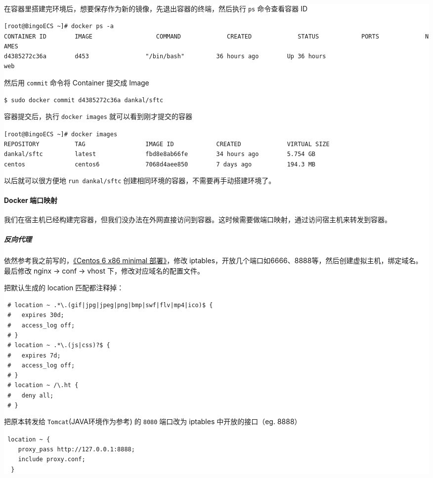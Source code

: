 在容器里搭建完环境后，想要保存作为新的镜像，先退出容器的终端，然后执行 `ps` 命令查看容器 ID

```vim
[root@BingoECS ~]# docker ps -a
CONTAINER ID        IMAGE                  COMMAND             CREATED             STATUS            PORTS             NAMES
d4385272c36a        d453                "/bin/bash"         36 hours ago        Up 36 hours                             web
```

然后用 `commit` 命令将 Container 提交成 Image

```vim
$ sudo docker commit d4385272c36a dankal/sftc
```

容器提交后，执行 `docker images` 就可以看到刚才提交的容器

```vim
[root@BingoECS ~]# docker images
REPOSITORY          TAG                 IMAGE ID            CREATED             VIRTUAL SIZE
dankal/sftc         latest              fbd8e8ab66fe        34 hours ago        5.754 GB
centos              centos6             7068d4aee850        7 days ago          194.3 MB
```

以后就可以很方便地 `run dankal/sftc` 创建相同环境的容器，不需要再手动搭建环境了。 

#### Docker 端口映射

我们在宿主机已经构建完容器，但我们没办法在外网直接访问到容器。这时候需要做端口映射，通过访问宿主机来转发到容器。

##### 反向代理

依然参考我之前写的，[《Centos 6 x86 minimal 部署》](https://blog.bingo.ren/28.html)，修改 iptables，开放几个端口如6666、8888等，然后创建虚拟主机，绑定域名。最后修改 nginx -> conf -> vhost 下，修改对应域名的配置文件。

把默认生成的 location 匹配都注释掉：

```vim
 # location ~ .*\.(gif|jpg|jpeg|png|bmp|swf|flv|mp4|ico)$ {
 #   expires 30d;
 #   access_log off;
 # }
 # location ~ .*\.(js|css)?$ {
 #   expires 7d;
 #   access_log off;
 # }
 # location ~ /\.ht {
 #   deny all;
 # }
```

把原本转发给 `Tomcat`(JAVA环境作为参考) 的 `8080` 端口改为 iptables 中开放的接口（eg. 8888）

```vim
 location ~ {
    proxy_pass http://127.0.0.1:8888;
    include proxy.conf;
  }
```
